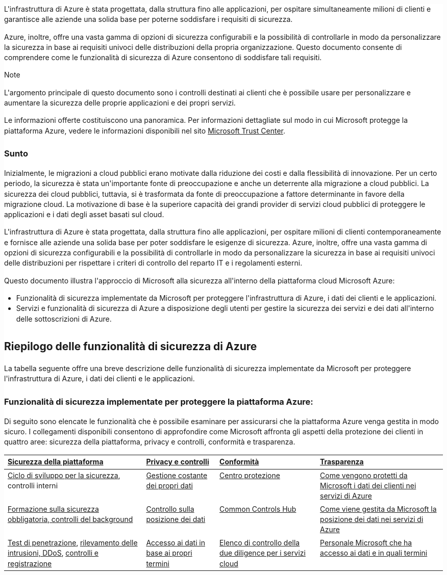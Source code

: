 L'infrastruttura di Azure è stata progettata, dalla struttura fino alle applicazioni, per ospitare simultaneamente milioni di clienti e garantisce alle aziende una solida base per poterne soddisfare i requisiti di sicurezza.

Azure, inoltre, offre una vasta gamma di opzioni di sicurezza configurabili e la possibilità di controllarle in modo da personalizzare la sicurezza in base ai requisiti univoci delle distribuzioni della propria organizzazione. Questo documento consente di comprendere come le funzionalità di sicurezza di Azure consentono di soddisfare tali requisiti.

> [!Note]
> L'argomento principale di questo documento sono i controlli destinati ai clienti che è possibile usare per personalizzare e aumentare la sicurezza delle proprie applicazioni e dei propri servizi.
>
> Le informazioni offerte costituiscono una panoramica. Per informazioni dettagliate sul modo in cui Microsoft protegge la piattaforma Azure, vedere le informazioni disponibili nel sito [Microsoft Trust Center](https://www.microsoft.com/TrustCenter/default.aspx).

### <a name="abstract"></a>Sunto
Inizialmente, le migrazioni a cloud pubblici erano motivate dalla riduzione dei costi e dalla flessibilità di innovazione. Per un certo periodo, la sicurezza è stata un'importante fonte di preoccupazione e anche un deterrente alla migrazione a cloud pubblici. La sicurezza dei cloud pubblici, tuttavia, si è trasformata da fonte di preoccupazione a fattore determinante in favore della migrazione cloud. La motivazione di base è la superiore capacità dei grandi provider di servizi cloud pubblici di proteggere le applicazioni e i dati degli asset basati sul cloud.

L'infrastruttura di Azure è stata progettata, dalla struttura fino alle applicazioni, per ospitare milioni di clienti contemporaneamente e fornisce alle aziende una solida base per poter soddisfare le esigenze di sicurezza. Azure, inoltre, offre una vasta gamma di opzioni di sicurezza configurabili e la possibilità di controllarle in modo da personalizzare la sicurezza in base ai requisiti univoci delle distribuzioni per rispettare i criteri di controllo del reparto IT e i regolamenti esterni.

Questo documento illustra l'approccio di Microsoft alla sicurezza all'interno della piattaforma cloud Microsoft Azure:
* Funzionalità di sicurezza implementate da Microsoft per proteggere l'infrastruttura di Azure, i dati dei clienti e le applicazioni.
* Servizi e funzionalità di sicurezza di Azure a disposizione degli utenti per gestire la sicurezza dei servizi e dei dati all'interno delle sottoscrizioni di Azure.

## <a name="summary-azure-security-capabilities"></a>Riepilogo delle funzionalità di sicurezza di Azure
La tabella seguente offre una breve descrizione delle funzionalità di sicurezza implementate da Microsoft per proteggere l'infrastruttura di Azure, i dati dei clienti e le applicazioni.
### <a name="security-features-implemented-to-secure-the-azure-platform"></a>Funzionalità di sicurezza implementate per proteggere la piattaforma Azure:
Di seguito sono elencate le funzionalità che è possibile esaminare per assicurarsi che la piattaforma Azure venga gestita in modo sicuro. I collegamenti disponibili consentono di approfondire come Microsoft affronta gli aspetti della protezione dei clienti in quattro aree: sicurezza della piattaforma, privacy e controlli, conformità e trasparenza.


| [Sicurezza della piattaforma](https://www.microsoft.com/en-us/trustcenter/Security/default.aspx)  | [Privacy e controlli](https://www.microsoft.com/en-us/trustcenter/Privacy/default.aspx)  |[Conformità](https://www.microsoft.com/en-us/trustcenter/Compliance/default.aspx)   | [Trasparenza](https://www.microsoft.com/en-us/trustcenter/Transparency/default.aspx) |
| :-- | :-- | :-- | :-- |
| [Ciclo di sviluppo per la sicurezza](https://www.microsoft.com/en-us/sdl/), controlli interni | [Gestione costante dei propri dati](https://www.microsoft.com/en-us/trustcenter/Privacy/You-own-your-data) | [Centro protezione](https://www.microsoft.com/en-us/trustcenter/default.aspx) |[Come vengono protetti da Microsoft i dati dei clienti nei servizi di Azure](https://www.microsoft.com/en-us/trustcenter/Transparency/default.aspx) |
| [Formazione sulla sicurezza obbligatoria, controlli del background](https://downloads.cloudsecurityalliance.org/star/self-assessment/StandardResponsetoRequestforInformationWindowsAzureSecurityPrivacy.docx) |  [Controllo sulla posizione dei dati](https://www.microsoft.com/en-us/trustcenter/Privacy/Where-your-data-is-located) |  [Common Controls Hub](https://www.microsoft.com/en-us/trustcenter/Common-Controls-Hub) |[Come viene gestita da Microsoft la posizione dei dati nei servizi di Azure](https://azuredatacentermap.azurewebsites.net/)|
| [Test di penetrazione](https://downloads.cloudsecurityalliance.org/star/self-assessment/StandardResponsetoRequestforInformationWindowsAzureSecurityPrivacy.docx), [rilevamento delle intrusioni, DDoS](https://www.microsoft.com/en-us/trustcenter/Security/ThreatManagement), [controlli e registrazione](https://www.microsoft.com/en-us/trustcenter/Security/AuditingAndLogging) | [Accesso ai dati in base ai propri termini](https://www.microsoft.com/en-us/trustcenter/Privacy/Who-can-access-your-data-and-on-what-terms) |  [Elenco di controllo della due diligence per i servizi cloud](https://www.microsoft.com/en-us/trustcenter/Compliance/Due-Diligence-Checklist) |[Personale Microsoft che ha accesso ai dati e in quali termini](https://www.microsoft.com/en-us/trustcenter/Privacy/Who-can-access-your-data-and-on-what-terms)|